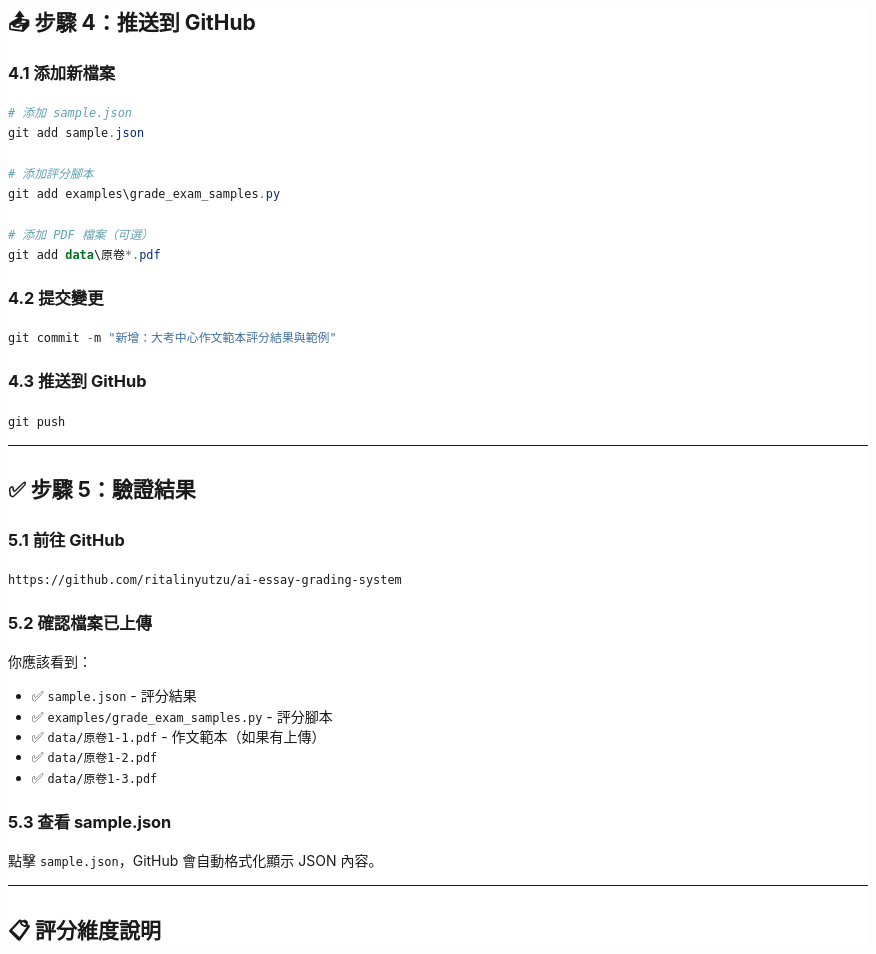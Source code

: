 
## 📤 步驟 4：推送到 GitHub

### 4.1 添加新檔案

```powershell
# 添加 sample.json
git add sample.json

# 添加評分腳本
git add examples\grade_exam_samples.py

# 添加 PDF 檔案（可選）
git add data\原卷*.pdf
```

### 4.2 提交變更

```powershell
git commit -m "新增：大考中心作文範本評分結果與範例"
```

### 4.3 推送到 GitHub

```powershell
git push
```

---

## ✅ 步驟 5：驗證結果

### 5.1 前往 GitHub

```
https://github.com/ritalinyutzu/ai-essay-grading-system
```

### 5.2 確認檔案已上傳

你應該看到：
- ✅ `sample.json` - 評分結果
- ✅ `examples/grade_exam_samples.py` - 評分腳本
- ✅ `data/原卷1-1.pdf` - 作文範本（如果有上傳）
- ✅ `data/原卷1-2.pdf`
- ✅ `data/原卷1-3.pdf`

### 5.3 查看 sample.json

點擊 `sample.json`，GitHub 會自動格式化顯示 JSON 內容。

---

## 📋 評分維度說明
